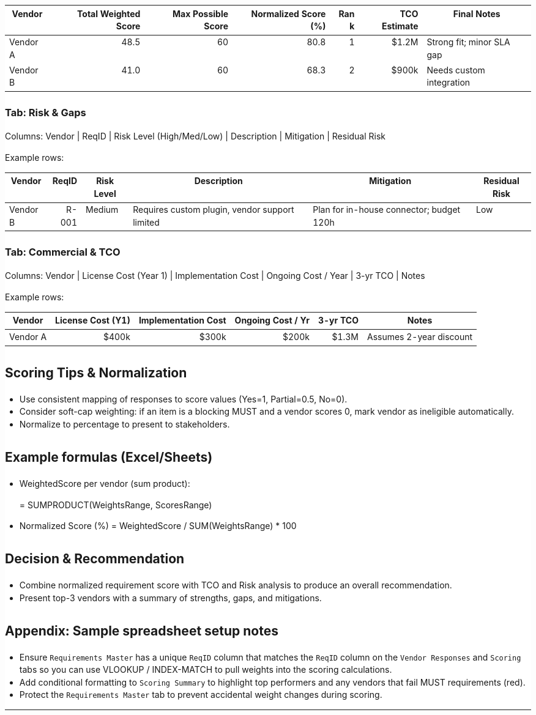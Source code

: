 | Vendor | Total Weighted Score | Max Possible Score | Normalized Score (%) | Rank | TCO Estimate | Final Notes |
|---|---:|---:|---:|---:|---:|---|
| Vendor A | 48.5 | 60 | 80.8 | 1 | $1.2M | Strong fit; minor SLA gap |
| Vendor B | 41.0 | 60 | 68.3 | 2 | $900k | Needs custom integration |

### Tab: Risk & Gaps

Columns: Vendor | ReqID | Risk Level (High/Med/Low) | Description | Mitigation | Residual Risk

Example rows:

| Vendor | ReqID | Risk Level | Description | Mitigation | Residual Risk |
|---|---:|---|---|---|---|
| Vendor B | R-001 | Medium | Requires custom plugin, vendor support limited | Plan for in-house connector; budget 120h | Low |

### Tab: Commercial & TCO

Columns: Vendor | License Cost (Year 1) | Implementation Cost | Ongoing Cost / Year | 3-yr TCO | Notes

Example rows:

| Vendor | License Cost (Y1) | Implementation Cost | Ongoing Cost / Yr | 3-yr TCO | Notes |
|---|---:|---:|---:|---:|---|
| Vendor A | $400k | $300k | $200k | $1.3M | Assumes 2-year discount |

## Scoring Tips & Normalization

- Use consistent mapping of responses to score values (Yes=1, Partial=0.5, No=0).
- Consider soft-cap weighting: if an item is a blocking MUST and a vendor scores 0, mark vendor as ineligible automatically.
- Normalize to percentage to present to stakeholders.

## Example formulas (Excel/Sheets)

- WeightedScore per vendor (sum product):

  = SUMPRODUCT(WeightsRange, ScoresRange)

- Normalized Score (%) = WeightedScore / SUM(WeightsRange) * 100

## Decision & Recommendation

- Combine normalized requirement score with TCO and Risk analysis to produce an overall recommendation.
- Present top-3 vendors with a summary of strengths, gaps, and mitigations.

## Appendix: Sample spreadsheet setup notes

- Ensure `Requirements Master` has a unique `ReqID` column that matches the `ReqID` column on the `Vendor Responses` and `Scoring` tabs so you can use VLOOKUP / INDEX-MATCH to pull weights into the scoring calculations.
- Add conditional formatting to `Scoring Summary` to highlight top performers and any vendors that fail MUST requirements (red).
- Protect the `Requirements Master` tab to prevent accidental weight changes during scoring.

---